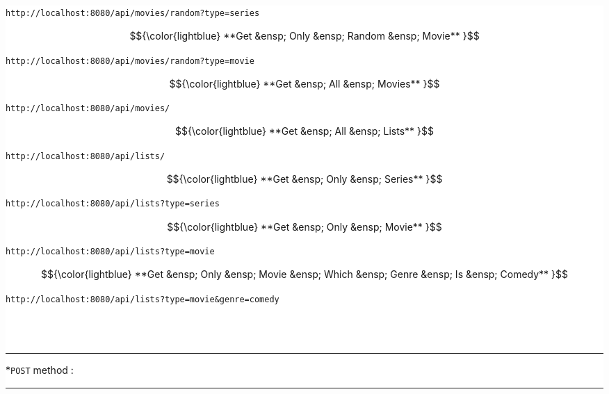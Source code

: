 ```
http://localhost:8080/api/movies/random?type=series
```




$${\color{lightblue} **Get &ensp; Only &ensp; Random &ensp; Movie** }$$


```
http://localhost:8080/api/movies/random?type=movie
```




$${\color{lightblue} **Get &ensp; All  &ensp; Movies** }$$


```
http://localhost:8080/api/movies/
```





$${\color{lightblue} **Get &ensp; All &ensp;  Lists** }$$


```
http://localhost:8080/api/lists/
```





$${\color{lightblue} **Get &ensp; Only &ensp; Series** }$$ 


```
http://localhost:8080/api/lists?type=series
```


$${\color{lightblue} **Get &ensp; Only &ensp;  Movie** }$$ 


```
http://localhost:8080/api/lists?type=movie
```



$${\color{lightblue} **Get &ensp; Only &ensp; Movie &ensp; Which &ensp; Genre &ensp; Is &ensp; Comedy** }$$ 


```
http://localhost:8080/api/lists?type=movie&genre=comedy
```


<br>
<br>


***
*`POST` method : <br>
***
